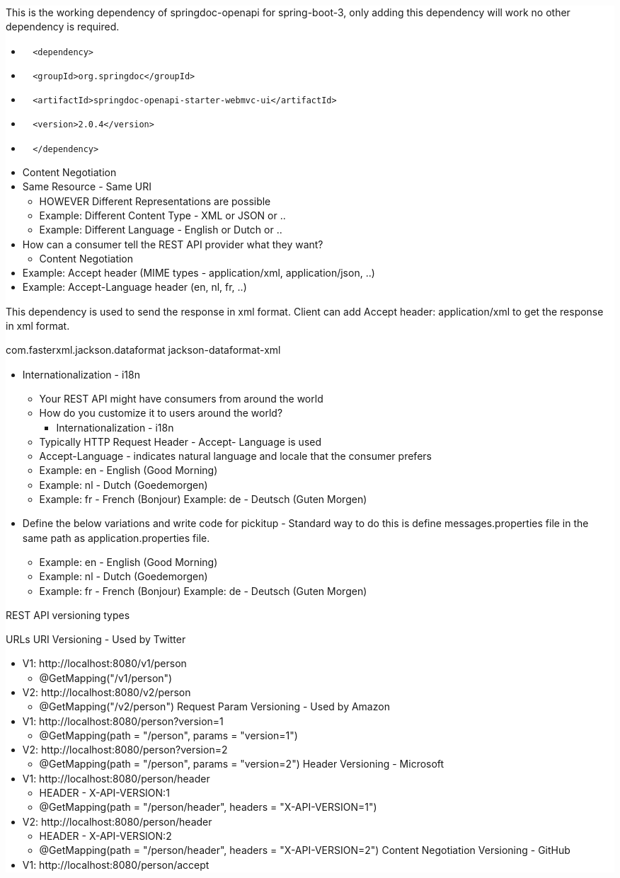 This is the working dependency of springdoc-openapi for spring-boot-3, only adding this dependency will work no other dependency is required.

* 		<dependency>
* 		<groupId>org.springdoc</groupId>
* 		<artifactId>springdoc-openapi-starter-webmvc-ui</artifactId>
* 		<version>2.0.4</version>
* 		</dependency>


- Content Negotiation 
- Same Resource - Same URI 
    - HOWEVER Different Representations are possible 
    - Example: Different Content Type - XML or JSON or .. 
    - Example: Different Language - English or Dutch or .. 
- How can a consumer tell the REST API provider what they want? 
    - Content Negotiation 
- Example: Accept header (MIME types - application/xml, application/json, ..) 
- Example: Accept-Language header (en, nl, fr, ..) 

This dependency is used to send the response in xml format. Client can add Accept header: application/xml to get the response in xml format.

<dependency>
	<groupId>com.fasterxml.jackson.dataformat</groupId>
	<artifactId>jackson-dataformat-xml</artifactId>
</dependency>


- Internationalization - i18n
    - Your REST API might have consumers from around the world
    - How do you customize it to users around the world? 
        - Internationalization - i18n
    - Typically HTTP Request Header - Accept- Language is used
    - Accept-Language - indicates natural language and locale that the consumer prefers 
    - Example: en - English (Good Morning) 
    - Example: nl - Dutch (Goedemorgen) 
    - Example: fr - French (Bonjour) Example: de - Deutsch (Guten Morgen)

- Define the below variations and write code for pickitup - Standard way to do this is define messages.properties file in the same path as application.properties file.

    - Example: en - English (Good Morning) 
    - Example: nl - Dutch (Goedemorgen) 
    - Example: fr - French (Bonjour) Example: de - Deutsch (Guten Morgen)

REST API versioning types

URLs
URI Versioning - Used by Twitter
* V1: http://localhost:8080/v1/person
    * @GetMapping("/v1/person")
* V2: http://localhost:8080/v2/person
    * @GetMapping("/v2/person")
Request Param Versioning - Used by Amazon
* V1: http://localhost:8080/person?version=1
    * @GetMapping(path = "/person", params = "version=1")
* V2: http://localhost:8080/person?version=2
    * @GetMapping(path = "/person", params = "version=2")
Header Versioning - Microsoft
* V1: http://localhost:8080/person/header
    * HEADER - X-API-VERSION:1
    * @GetMapping(path = "/person/header", headers = "X-API-VERSION=1")
* V2: http://localhost:8080/person/header
    * HEADER - X-API-VERSION:2
    * @GetMapping(path = "/person/header", headers = "X-API-VERSION=2")
Content Negotiation Versioning - GitHub
* V1: http://localhost:8080/person/accept